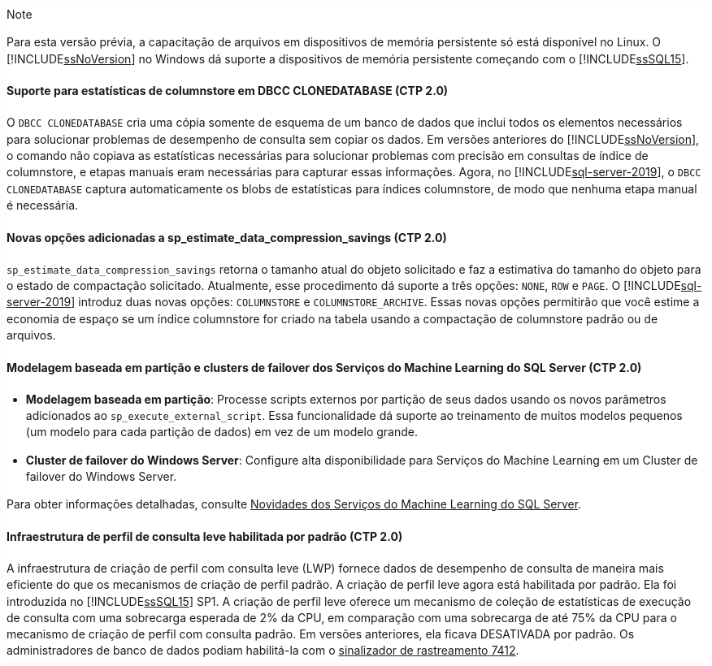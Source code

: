 > [!NOTE]
> Para esta versão prévia, a capacitação de arquivos em dispositivos de memória persistente só está disponível no Linux. O [!INCLUDE[ssNoVersion](../includes/ssnoversion-md.md)] no Windows dá suporte a dispositivos de memória persistente começando com o [!INCLUDE[ssSQL15](../includes/sssql15-md.md)].

#### <a name="support-for-columnstore-statistics-in-dbcc-clonedatabase-ctp-20"></a>Suporte para estatísticas de columnstore em DBCC CLONEDATABASE (CTP 2.0)

O `DBCC CLONEDATABASE` cria uma cópia somente de esquema de um banco de dados que inclui todos os elementos necessários para solucionar problemas de desempenho de consulta sem copiar os dados. Em versões anteriores do [!INCLUDE[ssNoVersion](../includes/ssnoversion-md.md)], o comando não copiava as estatísticas necessárias para solucionar problemas com precisão em consultas de índice de columnstore, e etapas manuais eram necessárias para capturar essas informações. Agora, no [!INCLUDE[sql-server-2019](../includes/sssqlv15-md.md)], o `DBCC CLONEDATABASE` captura automaticamente os blobs de estatísticas para índices columnstore, de modo que nenhuma etapa manual é necessária.

#### <a name="new-options-added-to-spestimatedatacompressionsavings-ctp-20"></a>Novas opções adicionadas a sp_estimate_data_compression_savings (CTP 2.0)

`sp_estimate_data_compression_savings` retorna o tamanho atual do objeto solicitado e faz a estimativa do tamanho do objeto para o estado de compactação solicitado. Atualmente, esse procedimento dá suporte a três opções: `NONE`, `ROW` e `PAGE`. O [!INCLUDE[sql-server-2019](../includes/sssqlv15-md.md)] introduz duas novas opções: `COLUMNSTORE` e `COLUMNSTORE_ARCHIVE`. Essas novas opções permitirão que você estime a economia de espaço se um índice columnstore for criado na tabela usando a compactação de columnstore padrão ou de arquivos.

#### <a id="ml"></a> Modelagem baseada em partição e clusters de failover dos Serviços do Machine Learning do SQL Server (CTP 2.0)

- **Modelagem baseada em partição**: Processe scripts externos por partição de seus dados usando os novos parâmetros adicionados ao `sp_execute_external_script`. Essa funcionalidade dá suporte ao treinamento de muitos modelos pequenos (um modelo para cada partição de dados) em vez de um modelo grande.

- **Cluster de failover do Windows Server**: Configure alta disponibilidade para Serviços do Machine Learning em um Cluster de failover do Windows Server.

Para obter informações detalhadas, consulte [Novidades dos Serviços do Machine Learning do SQL Server](../advanced-analytics/what-s-new-in-sql-server-machine-learning-services.md).

#### <a name="lightweight-query-profiling-infrastructure-enabled-by-default-ctp-20"></a>Infraestrutura de perfil de consulta leve habilitada por padrão (CTP 2.0)

A infraestrutura de criação de perfil com consulta leve (LWP) fornece dados de desempenho de consulta de maneira mais eficiente do que os mecanismos de criação de perfil padrão. A criação de perfil leve agora está habilitada por padrão. Ela foi introduzida no [!INCLUDE[ssSQL15](../includes/sssql15-md.md)] SP1. A criação de perfil leve oferece um mecanismo de coleção de estatísticas de execução de consulta com uma sobrecarga esperada de 2% da CPU, em comparação com uma sobrecarga de até 75% da CPU para o mecanismo de criação de perfil com consulta padrão. Em versões anteriores, ela ficava DESATIVADA por padrão. Os administradores de banco de dados podiam habilitá-la com o [sinalizador de rastreamento 7412](../t-sql/database-console-commands/dbcc-traceon-trace-flags-transact-sql.md). 

